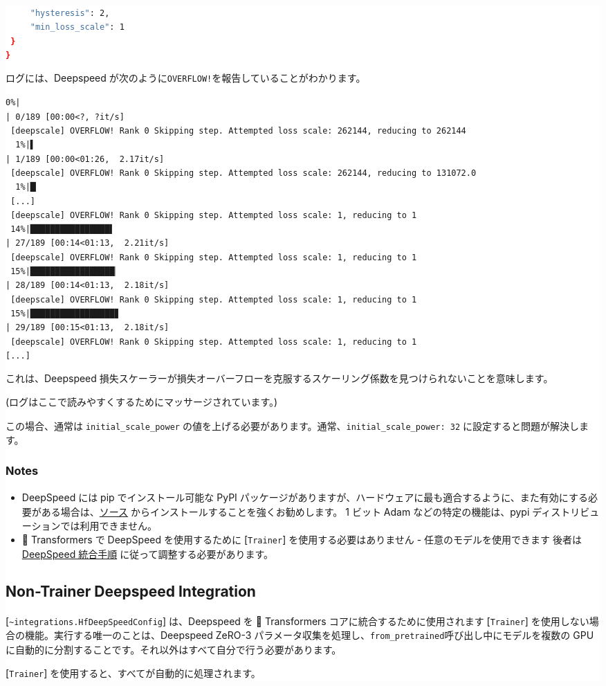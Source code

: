    ```bash
        "hysteresis": 2,
        "min_loss_scale": 1
    }
}
```

ログには、Deepspeed が次のように`OVERFLOW!`を報告していることがわかります。

```
0%|                                                                                                                             | 0/189 [00:00<?, ?it/s]
 [deepscale] OVERFLOW! Rank 0 Skipping step. Attempted loss scale: 262144, reducing to 262144
  1%|▌                                                                                                                    | 1/189 [00:00<01:26,  2.17it/s]
 [deepscale] OVERFLOW! Rank 0 Skipping step. Attempted loss scale: 262144, reducing to 131072.0
  1%|█▏
 [...]
 [deepscale] OVERFLOW! Rank 0 Skipping step. Attempted loss scale: 1, reducing to 1
 14%|████████████████▌                                                                                                   | 27/189 [00:14<01:13,  2.21it/s]
 [deepscale] OVERFLOW! Rank 0 Skipping step. Attempted loss scale: 1, reducing to 1
 15%|█████████████████▏                                                                                                  | 28/189 [00:14<01:13,  2.18it/s]
 [deepscale] OVERFLOW! Rank 0 Skipping step. Attempted loss scale: 1, reducing to 1
 15%|█████████████████▊                                                                                                  | 29/189 [00:15<01:13,  2.18it/s]
 [deepscale] OVERFLOW! Rank 0 Skipping step. Attempted loss scale: 1, reducing to 1
[...]
```

これは、Deepspeed 損失スケーラーが損失オーバーフローを克服するスケーリング係数を見つけられないことを意味します。

(ログはここで読みやすくするためにマッサージされています。)

この場合、通常は `initial_scale_power` の値を上げる必要があります。通常、`initial_scale_power: 32` に設定すると問題が解決します。


### Notes

- DeepSpeed には pip でインストール可能な PyPI パッケージがありますが、ハードウェアに最も適合するように、また有効にする必要がある場合は、[ソース](https://github.com/microsoft/deepspeed#installation) からインストールすることを強くお勧めします。
  1 ビット Adam などの特定の機能は、pypi ディストリビューションでは利用できません。
- 🤗 Transformers で DeepSpeed を使用するために [`Trainer`] を使用する必要はありません - 任意のモデルを使用できます
  後者は [DeepSpeed 統合手順](https://www.deepspeed.ai/getting-started/#writing-deepspeed-models) に従って調整する必要があります。

## Non-Trainer Deepspeed Integration

[`~integrations.HfDeepSpeedConfig`] は、Deepspeed を 🤗 Transformers コアに統合するために使用されます
[`Trainer`] を使用しない場合の機能。実行する唯一のことは、Deepspeed ZeRO-3 パラメータ収集を処理し、`from_pretrained`呼び出し中にモデルを複数の GPU に自動的に分割することです。それ以外はすべて自分で行う必要があります。

[`Trainer`] を使用すると、すべてが自動的に処理されます。
